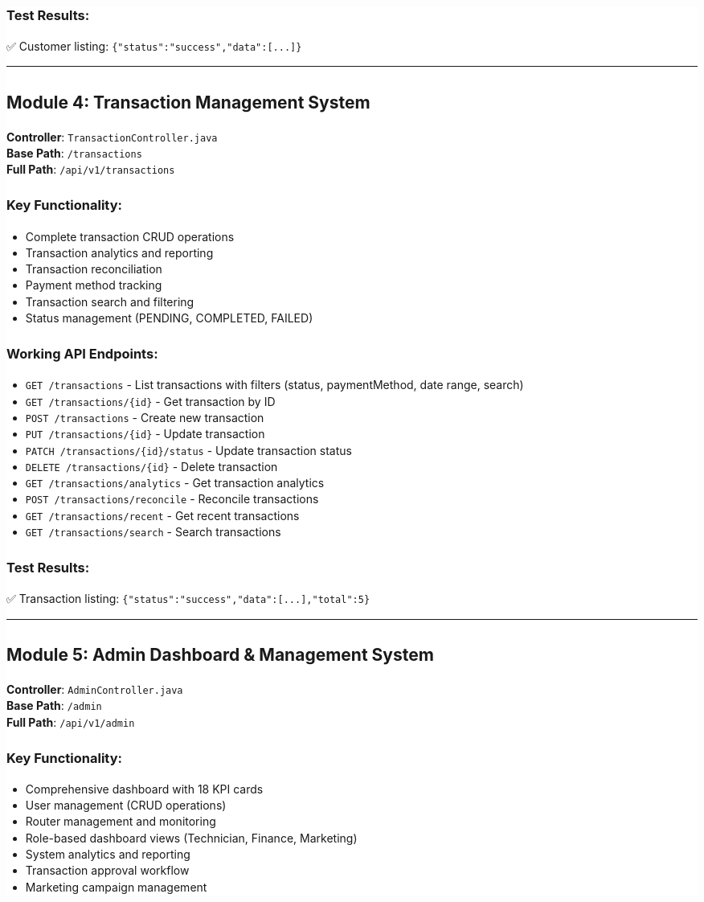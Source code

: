 ### Test Results:
✅ Customer listing: `{"status":"success","data":[...]}`

---

## Module 4: Transaction Management System
**Controller**: `TransactionController.java`  
**Base Path**: `/transactions`  
**Full Path**: `/api/v1/transactions`

### Key Functionality:
- Complete transaction CRUD operations
- Transaction analytics and reporting
- Transaction reconciliation
- Payment method tracking
- Transaction search and filtering
- Status management (PENDING, COMPLETED, FAILED)

### Working API Endpoints:
- `GET /transactions` - List transactions with filters (status, paymentMethod, date range, search)
- `GET /transactions/{id}` - Get transaction by ID
- `POST /transactions` - Create new transaction
- `PUT /transactions/{id}` - Update transaction
- `PATCH /transactions/{id}/status` - Update transaction status
- `DELETE /transactions/{id}` - Delete transaction
- `GET /transactions/analytics` - Get transaction analytics
- `POST /transactions/reconcile` - Reconcile transactions
- `GET /transactions/recent` - Get recent transactions
- `GET /transactions/search` - Search transactions

### Test Results:
✅ Transaction listing: `{"status":"success","data":[...],"total":5}`

---

## Module 5: Admin Dashboard & Management System
**Controller**: `AdminController.java`  
**Base Path**: `/admin`  
**Full Path**: `/api/v1/admin`

### Key Functionality:
- Comprehensive dashboard with 18 KPI cards
- User management (CRUD operations)
- Router management and monitoring
- Role-based dashboard views (Technician, Finance, Marketing)
- System analytics and reporting
- Transaction approval workflow
- Marketing campaign management
